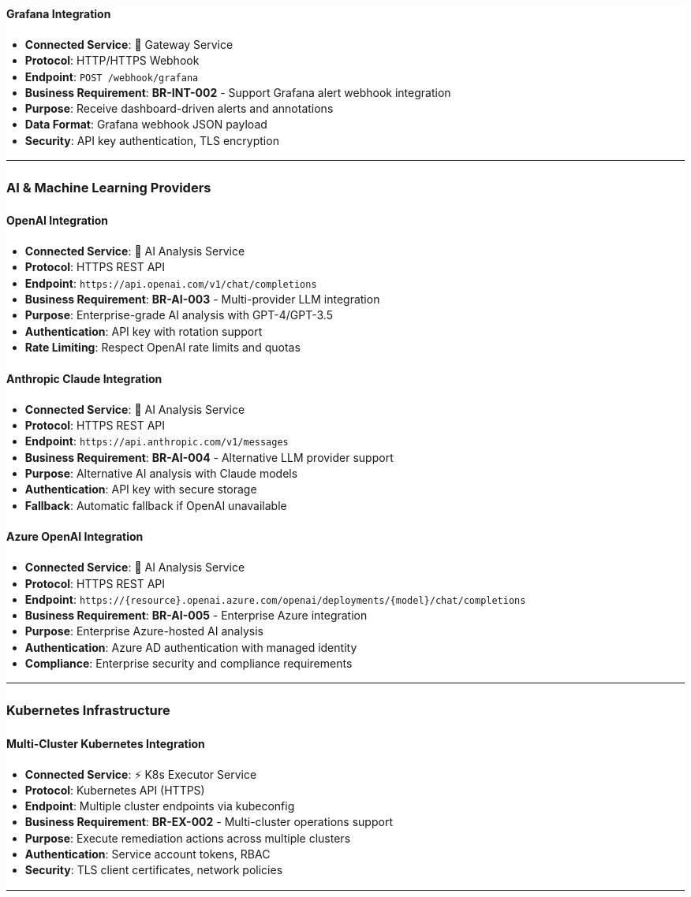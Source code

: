 #### **Grafana Integration**
- **Connected Service**: 🔗 Gateway Service
- **Protocol**: HTTP/HTTPS Webhook
- **Endpoint**: `POST /webhook/grafana`
- **Business Requirement**: **BR-INT-002** - Support Grafana alert webhook integration
- **Purpose**: Receive dashboard-driven alerts and annotations
- **Data Format**: Grafana webhook JSON payload
- **Security**: API key authentication, TLS encryption

---

### **AI & Machine Learning Providers**

#### **OpenAI Integration**
- **Connected Service**: 🤖 AI Analysis Service
- **Protocol**: HTTPS REST API
- **Endpoint**: `https://api.openai.com/v1/chat/completions`
- **Business Requirement**: **BR-AI-003** - Multi-provider LLM integration
- **Purpose**: Enterprise-grade AI analysis with GPT-4/GPT-3.5
- **Authentication**: API key with rotation support
- **Rate Limiting**: Respect OpenAI rate limits and quotas

#### **Anthropic Claude Integration**
- **Connected Service**: 🤖 AI Analysis Service
- **Protocol**: HTTPS REST API
- **Endpoint**: `https://api.anthropic.com/v1/messages`
- **Business Requirement**: **BR-AI-004** - Alternative LLM provider support
- **Purpose**: Alternative AI analysis with Claude models
- **Authentication**: API key with secure storage
- **Fallback**: Automatic fallback if OpenAI unavailable

#### **Azure OpenAI Integration**
- **Connected Service**: 🤖 AI Analysis Service
- **Protocol**: HTTPS REST API
- **Endpoint**: `https://{resource}.openai.azure.com/openai/deployments/{model}/chat/completions`
- **Business Requirement**: **BR-AI-005** - Enterprise Azure integration
- **Purpose**: Enterprise Azure-hosted AI analysis
- **Authentication**: Azure AD authentication with managed identity
- **Compliance**: Enterprise security and compliance requirements

---

### **Kubernetes Infrastructure**

#### **Multi-Cluster Kubernetes Integration**
- **Connected Service**: ⚡ K8s Executor Service
- **Protocol**: Kubernetes API (HTTPS)
- **Endpoint**: Multiple cluster endpoints via kubeconfig
- **Business Requirement**: **BR-EX-002** - Multi-cluster operations support
- **Purpose**: Execute remediation actions across multiple clusters
- **Authentication**: Service account tokens, RBAC
- **Security**: TLS client certificates, network policies

---